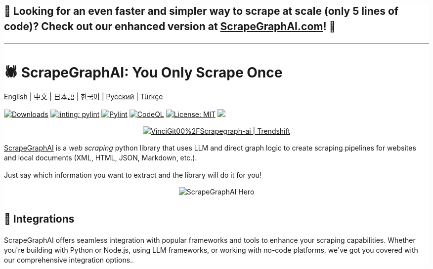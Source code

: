 ## 🚀 **Looking for an even faster and simpler way to scrape at scale (only 5 lines of code)?** Check out our enhanced version at [**ScrapeGraphAI.com**](https://scrapegraphai.com/?utm_source=github&utm_medium=readme&utm_campaign=oss_cta&ut#m_content=top_banner)! 🚀

---

# 🕷️ ScrapeGraphAI: You Only Scrape Once

[English](https://github.com/VinciGit00/Scrapegraph-ai/blob/main/README.md) | [中文](https://github.com/VinciGit00/Scrapegraph-ai/blob/main/docs/chinese.md) | [日本語](https://github.com/VinciGit00/Scrapegraph-ai/blob/main/docs/japanese.md)
| [한국어](https://github.com/VinciGit00/Scrapegraph-ai/blob/main/docs/korean.md)
| [Русский](https://github.com/VinciGit00/Scrapegraph-ai/blob/main/docs/russian.md) | [Türkçe](https://github.com/VinciGit00/Scrapegraph-ai/blob/main/docs/turkish.md)


[![Downloads](https://img.shields.io/pepy/dt/scrapegraphai?style=for-the-badge)](https://pepy.tech/project/scrapegraphai)
[![linting: pylint](https://img.shields.io/badge/linting-pylint-yellowgreen?style=for-the-badge)](https://github.com/pylint-dev/pylint)
[![Pylint](https://img.shields.io/github/actions/workflow/status/VinciGit00/Scrapegraph-ai/code-quality.yml?label=Pylint&logo=github&style=for-the-badge)](https://github.com/VinciGit00/Scrapegraph-ai/actions/workflows/code-quality.yml)
[![CodeQL](https://img.shields.io/github/actions/workflow/status/VinciGit00/Scrapegraph-ai/codeql.yml?label=CodeQL&logo=github&style=for-the-badge)](https://github.com/VinciGit00/Scrapegraph-ai/actions/workflows/codeql.yml)
[![License: MIT](https://img.shields.io/badge/License-MIT-yellow.svg?style=for-the-badge)](https://opensource.org/licenses/MIT)
[![](https://dcbadge.vercel.app/api/server/gkxQDAjfeX)](https://discord.gg/gkxQDAjfeX)

<p align="center">
<a href="https://trendshift.io/repositories/9761" target="_blank"><img src="https://trendshift.io/api/badge/repositories/9761" alt="VinciGit00%2FScrapegraph-ai | Trendshift" style="width: 250px; height: 55px;" width="250" height="55"/></a>
<p align="center">

[ScrapeGraphAI](https://scrapegraphai.com) is a *web scraping* python library that uses LLM and direct graph logic to create scraping pipelines for websites and local documents (XML, HTML, JSON, Markdown, etc.).

Just say which information you want to extract and the library will do it for you!

<p align="center">
  <img src="https://raw.githubusercontent.com/VinciGit00/Scrapegraph-ai/main/docs/assets/sgai-hero.png" alt="ScrapeGraphAI Hero" style="width: 100%;">
</p>


## 🚀 Integrations
ScrapeGraphAI offers seamless integration with popular frameworks and tools to enhance your scraping capabilities. Whether you're building with Python or Node.js, using LLM frameworks, or working with no-code platforms, we've got you covered with our comprehensive integration options..
